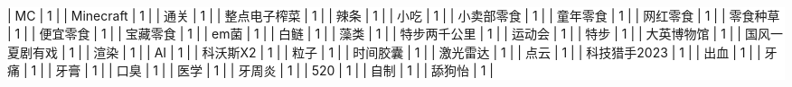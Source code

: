 | MC | 1 |
| Minecraft | 1 |
| 通关 | 1 |
| 整点电子榨菜 | 1 |
| 辣条 | 1 |
| 小吃 | 1 |
| 小卖部零食 | 1 |
| 童年零食 | 1 |
| 网红零食 | 1 |
| 零食种草 | 1 |
| 便宜零食 | 1 |
| 宝藏零食 | 1 |
| em菌 | 1 |
| 白鲢 | 1 |
| 藻类 | 1 |
| 特步两千公里 | 1 |
| 运动会 | 1 |
| 特步 | 1 |
| 大英博物馆 | 1 |
| 国风一夏剧有戏 | 1 |
| 渲染 | 1 |
| AI | 1 |
| 科沃斯X2 | 1 |
| 粒子 | 1 |
| 时间胶囊 | 1 |
| 激光雷达 | 1 |
| 点云 | 1 |
| 科技猎手2023 | 1 |
| 出血 | 1 |
| 牙痛 | 1 |
| 牙膏 | 1 |
| 口臭 | 1 |
| 医学 | 1 |
| 牙周炎 | 1 |
| 520 | 1 |
| 自制 | 1 |
| 舔狗怡 | 1 |